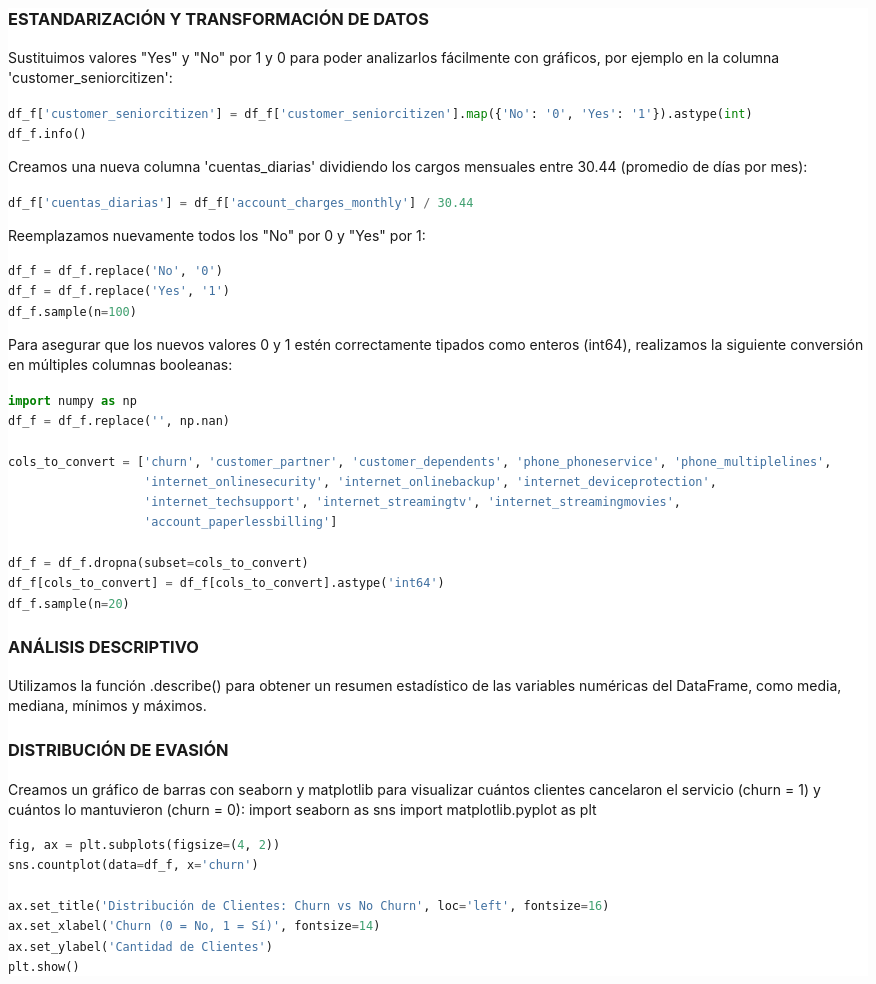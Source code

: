 ### **ESTANDARIZACIÓN Y TRANSFORMACIÓN DE DATOS**
Sustituimos valores "Yes" y "No" por 1 y 0 para poder analizarlos fácilmente con gráficos, por ejemplo en la columna 'customer_seniorcitizen':
```python
df_f['customer_seniorcitizen'] = df_f['customer_seniorcitizen'].map({'No': '0', 'Yes': '1'}).astype(int)
df_f.info()
```
Creamos una nueva columna 'cuentas_diarias' dividiendo los cargos mensuales entre 30.44 (promedio de días por mes):
```python
df_f['cuentas_diarias'] = df_f['account_charges_monthly'] / 30.44
```
Reemplazamos nuevamente todos los "No" por 0 y "Yes" por 1:
```python
df_f = df_f.replace('No', '0')
df_f = df_f.replace('Yes', '1')
df_f.sample(n=100)
```
Para asegurar que los nuevos valores 0 y 1 estén correctamente tipados como enteros (int64), realizamos la siguiente conversión en múltiples columnas booleanas:
```python
import numpy as np
df_f = df_f.replace('', np.nan)

cols_to_convert = ['churn', 'customer_partner', 'customer_dependents', 'phone_phoneservice', 'phone_multiplelines',
                   'internet_onlinesecurity', 'internet_onlinebackup', 'internet_deviceprotection',
                   'internet_techsupport', 'internet_streamingtv', 'internet_streamingmovies',
                   'account_paperlessbilling']

df_f = df_f.dropna(subset=cols_to_convert)
df_f[cols_to_convert] = df_f[cols_to_convert].astype('int64')
df_f.sample(n=20)
```
### **ANÁLISIS DESCRIPTIVO**
Utilizamos la función .describe() para obtener un resumen estadístico de las variables numéricas del DataFrame, como media, mediana, mínimos y máximos.

### **DISTRIBUCIÓN DE EVASIÓN**
Creamos un gráfico de barras con seaborn y matplotlib para visualizar cuántos clientes cancelaron el servicio (churn = 1) y cuántos lo mantuvieron (churn = 0):
import seaborn as sns
import matplotlib.pyplot as plt
```python
fig, ax = plt.subplots(figsize=(4, 2))
sns.countplot(data=df_f, x='churn')

ax.set_title('Distribución de Clientes: Churn vs No Churn', loc='left', fontsize=16)
ax.set_xlabel('Churn (0 = No, 1 = Sí)', fontsize=14)
ax.set_ylabel('Cantidad de Clientes')
plt.show()
```
